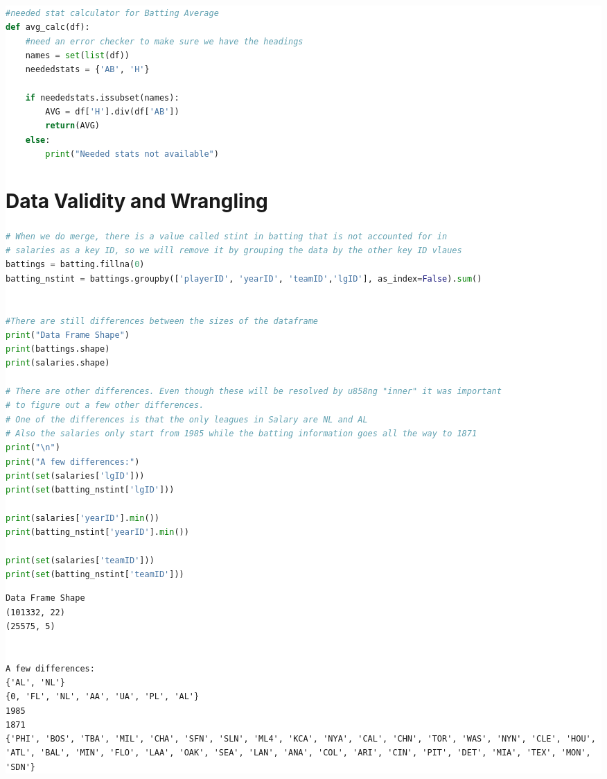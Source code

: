 
```python
#needed stat calculator for Batting Average
def avg_calc(df):
    #need an error checker to make sure we have the headings
    names = set(list(df))
    neededstats = {'AB', 'H'}
    
    if neededstats.issubset(names):
        AVG = df['H'].div(df['AB'])
        return(AVG)
    else:
        print("Needed stats not available")
```

# Data Validity and Wrangling


```python
# When we do merge, there is a value called stint in batting that is not accounted for in
# salaries as a key ID, so we will remove it by grouping the data by the other key ID vlaues
battings = batting.fillna(0)
batting_nstint = battings.groupby(['playerID', 'yearID', 'teamID','lgID'], as_index=False).sum()


#There are still differences between the sizes of the dataframe
print("Data Frame Shape")
print(battings.shape)
print(salaries.shape)

# There are other differences. Even though these will be resolved by u858ng "inner" it was important 
# to figure out a few other differences. 
# One of the differences is that the only leagues in Salary are NL and AL
# Also the salaries only start from 1985 while the batting information goes all the way to 1871
print("\n")
print("A few differences:")
print(set(salaries['lgID']))
print(set(batting_nstint['lgID']))

print(salaries['yearID'].min())
print(batting_nstint['yearID'].min())

print(set(salaries['teamID']))
print(set(batting_nstint['teamID']))
```

    Data Frame Shape
    (101332, 22)
    (25575, 5)
    
    
    A few differences:
    {'AL', 'NL'}
    {0, 'FL', 'NL', 'AA', 'UA', 'PL', 'AL'}
    1985
    1871
    {'PHI', 'BOS', 'TBA', 'MIL', 'CHA', 'SFN', 'SLN', 'ML4', 'KCA', 'NYA', 'CAL', 'CHN', 'TOR', 'WAS', 'NYN', 'CLE', 'HOU', 'ATL', 'BAL', 'MIN', 'FLO', 'LAA', 'OAK', 'SEA', 'LAN', 'ANA', 'COL', 'ARI', 'CIN', 'PIT', 'DET', 'MIA', 'TEX', 'MON', 'SDN'}